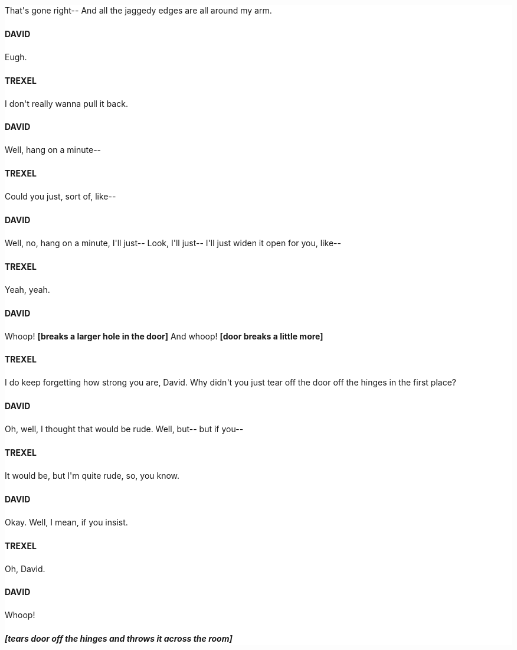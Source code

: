 That's gone right-- And all the jaggedy edges are all around my arm.

#### DAVID

Eugh.

#### TREXEL

I don't really wanna pull it back.

#### DAVID

Well, hang on a minute--

#### TREXEL

Could you just, sort of, like--

#### DAVID

Well, no, hang on a minute, I'll just-- Look, I'll just-- I'll just widen it open for you, like--

#### TREXEL

Yeah, yeah.

#### DAVID

Whoop! __[breaks a larger hole in the door]__ And whoop! __[door breaks a little more]__

#### TREXEL

I do keep forgetting how strong you are, David. Why didn't you just tear off the door off the hinges in the first place?

#### DAVID

Oh, well, I thought that would be rude. Well, but-- but if you--

#### TREXEL

It would be, but I'm quite rude, so, you know.

#### DAVID

Okay. Well, I mean, if you insist.

#### TREXEL

Oh, David.

#### DAVID

Whoop!

##### [tears door off the hinges and throws it across the room]
